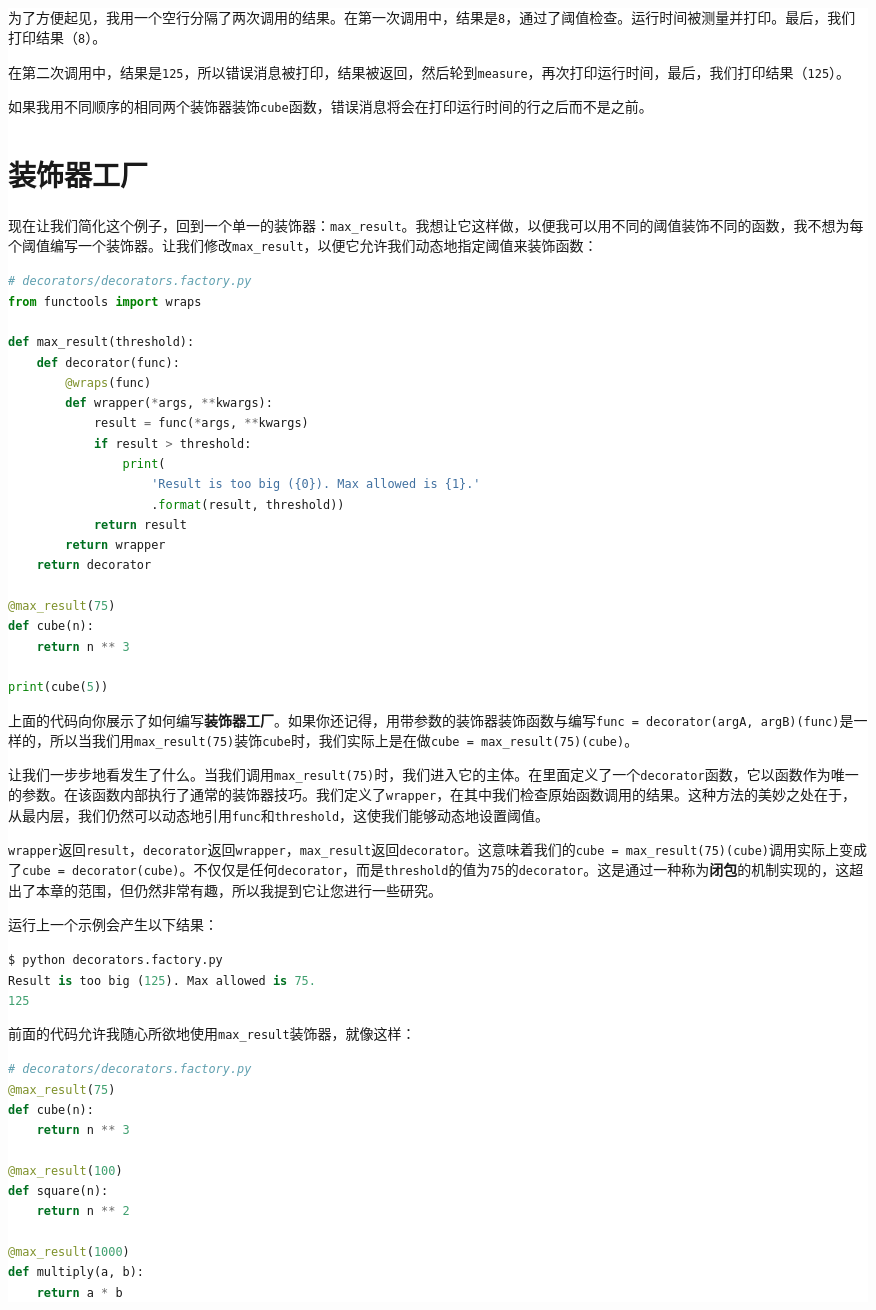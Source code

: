 为了方便起见，我用一个空行分隔了两次调用的结果。在第一次调用中，结果是`8`，通过了阈值检查。运行时间被测量并打印。最后，我们打印结果（`8`）。

在第二次调用中，结果是`125`，所以错误消息被打印，结果被返回，然后轮到`measure`，再次打印运行时间，最后，我们打印结果（`125`）。

如果我用不同顺序的相同两个装饰器装饰`cube`函数，错误消息将会在打印运行时间的行之后而不是之前。

# 装饰器工厂

现在让我们简化这个例子，回到一个单一的装饰器：`max_result`。我想让它这样做，以便我可以用不同的阈值装饰不同的函数，我不想为每个阈值编写一个装饰器。让我们修改`max_result`，以便它允许我们动态地指定阈值来装饰函数：

```py
# decorators/decorators.factory.py
from functools import wraps

def max_result(threshold):
    def decorator(func):
        @wraps(func)
        def wrapper(*args, **kwargs):
            result = func(*args, **kwargs)
            if result > threshold:
                print(
                    'Result is too big ({0}). Max allowed is {1}.'
                    .format(result, threshold))
            return result
        return wrapper
    return decorator

@max_result(75)
def cube(n):
    return n ** 3

print(cube(5))
```

上面的代码向你展示了如何编写**装饰器工厂**。如果你还记得，用带参数的装饰器装饰函数与编写`func = decorator(argA, argB)(func)`是一样的，所以当我们用`max_result(75)`装饰`cube`时，我们实际上是在做`cube = max_result(75)(cube)`。

让我们一步步地看发生了什么。当我们调用`max_result(75)`时，我们进入它的主体。在里面定义了一个`decorator`函数，它以函数作为唯一的参数。在该函数内部执行了通常的装饰器技巧。我们定义了`wrapper`，在其中我们检查原始函数调用的结果。这种方法的美妙之处在于，从最内层，我们仍然可以动态地引用`func`和`threshold`，这使我们能够动态地设置阈值。

`wrapper`返回`result`，`decorator`返回`wrapper`，`max_result`返回`decorator`。这意味着我们的`cube = max_result(75)(cube)`调用实际上变成了`cube = decorator(cube)`。不仅仅是任何`decorator`，而是`threshold`的值为`75`的`decorator`。这是通过一种称为**闭包**的机制实现的，这超出了本章的范围，但仍然非常有趣，所以我提到它让您进行一些研究。

运行上一个示例会产生以下结果：

```py
$ python decorators.factory.py
Result is too big (125). Max allowed is 75.
125
```

前面的代码允许我随心所欲地使用`max_result`装饰器，就像这样：

```py
# decorators/decorators.factory.py
@max_result(75)
def cube(n):
    return n ** 3

@max_result(100)
def square(n):
    return n ** 2

@max_result(1000)
def multiply(a, b):
    return a * b
```